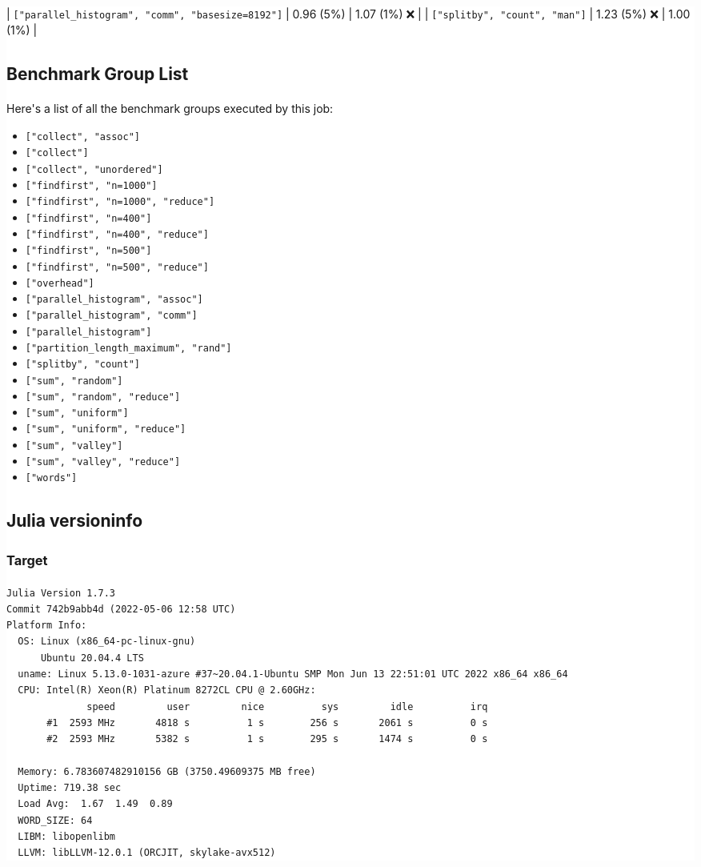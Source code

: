 | `["parallel_histogram", "comm", "basesize=8192"]`   |                   0.96 (5%)  |                1.07 (1%) :x: |
| `["splitby", "count", "man"]`                       |                1.23 (5%) :x: |                   1.00 (1%)  |

## Benchmark Group List
Here's a list of all the benchmark groups executed by this job:

- `["collect", "assoc"]`
- `["collect"]`
- `["collect", "unordered"]`
- `["findfirst", "n=1000"]`
- `["findfirst", "n=1000", "reduce"]`
- `["findfirst", "n=400"]`
- `["findfirst", "n=400", "reduce"]`
- `["findfirst", "n=500"]`
- `["findfirst", "n=500", "reduce"]`
- `["overhead"]`
- `["parallel_histogram", "assoc"]`
- `["parallel_histogram", "comm"]`
- `["parallel_histogram"]`
- `["partition_length_maximum", "rand"]`
- `["splitby", "count"]`
- `["sum", "random"]`
- `["sum", "random", "reduce"]`
- `["sum", "uniform"]`
- `["sum", "uniform", "reduce"]`
- `["sum", "valley"]`
- `["sum", "valley", "reduce"]`
- `["words"]`

## Julia versioninfo

### Target
```
Julia Version 1.7.3
Commit 742b9abb4d (2022-05-06 12:58 UTC)
Platform Info:
  OS: Linux (x86_64-pc-linux-gnu)
      Ubuntu 20.04.4 LTS
  uname: Linux 5.13.0-1031-azure #37~20.04.1-Ubuntu SMP Mon Jun 13 22:51:01 UTC 2022 x86_64 x86_64
  CPU: Intel(R) Xeon(R) Platinum 8272CL CPU @ 2.60GHz: 
              speed         user         nice          sys         idle          irq
       #1  2593 MHz       4818 s          1 s        256 s       2061 s          0 s
       #2  2593 MHz       5382 s          1 s        295 s       1474 s          0 s
       
  Memory: 6.783607482910156 GB (3750.49609375 MB free)
  Uptime: 719.38 sec
  Load Avg:  1.67  1.49  0.89
  WORD_SIZE: 64
  LIBM: libopenlibm
  LLVM: libLLVM-12.0.1 (ORCJIT, skylake-avx512)
```
